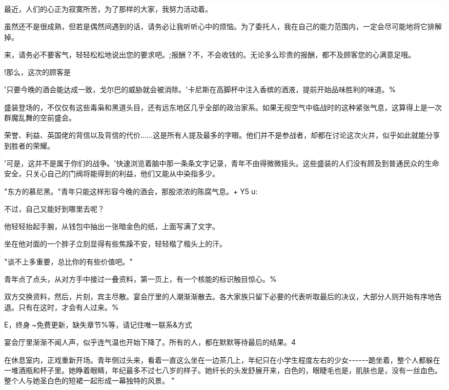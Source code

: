 最近，人们的心正为寂寞所苦，为了那样的大家，我努力活动着。



虽然还不是很成熟，但若是偶然间遇到的话，请务必让我听听心中的烦恼。为了委托人，我在自己的能力范围内，一定会尽可能地将它排解掉。



来，请务必不要客气，轻轻松松地说出您的要求吧。;报酬？不，不会收钱的。无论多么珍贵的报酬，都不及顾客您的心满意足哦。



!那么，这次的顾客是









'只要今晚的酒会能达成一致，戈尔巴的威胁就会被消除。'卡尼斯在高脚杯中注入香槟的酒液，提前开始品味胜利的味道。%



盛装登场的，不仅仅有这些毒枭和黑道头目，还有远东地区几乎全部的政治家系。如果无视空气中临战时的这种紧张气息，这算得上是一次群魔乱舞的空前盛会。



荣誉、利益、英国佬的背信以及背信的代价......这是所有人提及最多的字眼。他们并不是参战者，却都在讨论这次火并，似乎如此就能分享到胜者的荣耀。



'可是，这并不是属于你们的战争。'快速浏览着脑中那一条条文字记录，青年不由得微微摇头。这些盛装的人们没有顾及到普通民众的生命安全，只关心自己的门阀将能得到的利益，他们又能从中染指多少。



"东方的慕尼黑。"青年只能这样形容今晚的酒会，那股浓浓的陈腐气息。+ Y5 u:



不过，自己又能好到哪里去呢？



他轻轻抬起手腕，从钱包中抽出一张暗金色的纸，上面写满了文字。



坐在他对面的一个胖子立刻显得有些焦躁不安，轻轻楷了楷头上的汗。



"谈不上多重要，总比你的有些价值吧。"



青年点了点头，从对方手中接过一叠资料，第一页上，有一个核能的标识触目惊心。%



双方交换资料，然后，片刻，宾主尽散。宴会厅里的人潮渐渐散去。各大家族只留下必要的代表听取最后的决议，大部分人则开始有序地告退。只有在这时，才会有人过来。%

E，终身 ~免费更新，缺失章节%等，请记住唯一联系&方式



宴会厅里渐渐不闻人声，似乎连气温也开始下降了。所有的人，都在默默等待最后的结果。4



在休息室内，正戏重新开场。青年侧过头来，看着一直这么坐在一边茶几上，年纪只在小学生程度左右的少女------跪坐着，整个人都躲在一堆酒瓶和杯子里。她睁着眼睛，年纪最多不过七八岁的样子。她纤长的头发舒展开来，白色的，眼睫毛也是，肌肤也是，没有一丝血色。整个人与她圣白色的短裙一起形成一幕独特的风景。 "


